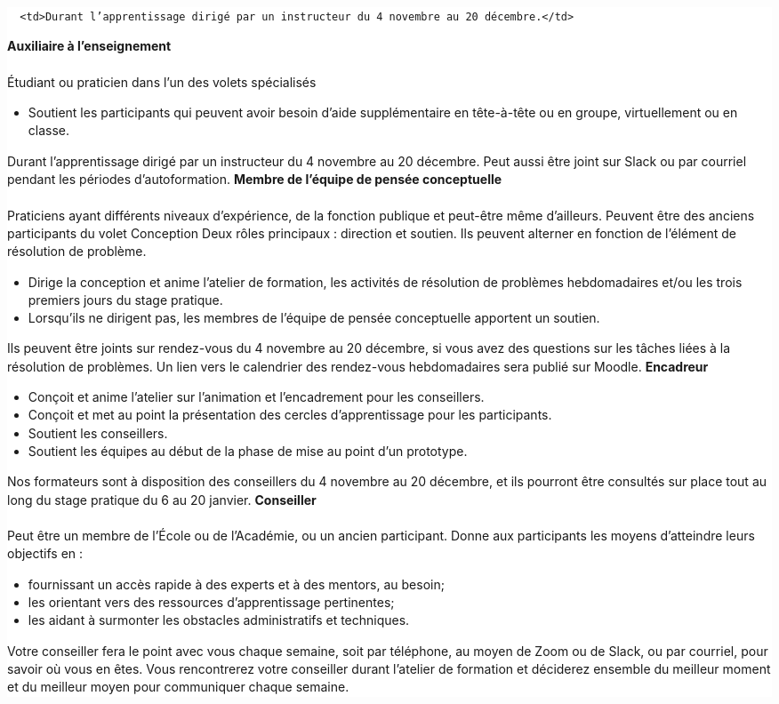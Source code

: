       <td>Durant l’apprentissage dirigé par un instructeur du 4 novembre au 20 décembre.</td>
   </tr>
   <tr>
    <td>
     <b>Auxiliaire à l’enseignement</b>
     <br><br>Étudiant ou praticien dans l’un des volets spécialisés
    </td>
    <td>
     <ul>
      <li>Soutient les participants qui peuvent avoir besoin d’aide supplémentaire en tête-à-tête ou en groupe, virtuellement ou en classe.</li>
      </ul>
    </td>
    <td>Durant l’apprentissage dirigé par un instructeur du 4 novembre au 20 décembre. Peut aussi être joint sur Slack ou par courriel pendant les périodes d’autoformation.</td>
   </tr>
   <tr>
    <td>
     <b>Membre de l’équipe de pensée conceptuelle</b>
     <br><br>Praticiens ayant différents niveaux d’expérience, de la fonction publique et peut-être même d’ailleurs. Peuvent être des anciens participants du volet Conception
     </td>
    <td>Deux rôles principaux : direction et soutien. Ils peuvent alterner en fonction de l’élément de résolution de problème. <br> 
     <ul>
      <li>Dirige la conception et anime l’atelier de formation, les activités de résolution de problèmes hebdomadaires et/ou les trois premiers jours du stage pratique.</li>
      <li>Lorsqu’ils ne dirigent pas, les membres de l’équipe de pensée conceptuelle apportent un soutien.</li>
     </ul>
    </td>
    <td>Ils peuvent être joints sur rendez-vous du 4 novembre au 20 décembre, si vous avez des questions sur les tâches liées à la résolution de problèmes. Un lien vers le calendrier des rendez-vous hebdomadaires sera publié sur Moodle.</td>
   </tr>
   <tr>
    <td><b>Encadreur</b></td>
    <td>
     <ul>
      <li>Conçoit et anime l’atelier sur l’animation et l’encadrement pour les conseillers.</li>
      <li>Conçoit et met au point la présentation des cercles d’apprentissage pour les participants.</li>
      <li>Soutient les conseillers.</li>
      <li>Soutient les équipes au début de la phase de mise au point d’un prototype.</li>
     </ul>
    </td>
    <td>Nos formateurs sont à disposition des conseillers du 4 novembre au 20 décembre, et ils pourront être consultés sur place tout au long du stage pratique du 6 au 20 janvier.</td>
   </tr>
   <tr>
    <td><b>Conseiller</b><br><br>Peut être un membre de l’École ou de l’Académie, ou un ancien participant.</td>
    <td>Donne aux participants les moyens d’atteindre leurs objectifs en :<br>
     <ul>
      <li>fournissant un accès rapide à des experts et à des mentors, au besoin;</li>
      <li>les orientant vers des ressources d’apprentissage pertinentes;</li>
      <li>les aidant à surmonter les obstacles administratifs et techniques.</li>
     </ul>
     </td>
    <td>Votre conseiller fera le point avec vous chaque semaine, soit par téléphone, au moyen de Zoom ou de Slack, ou par courriel, pour savoir où vous en êtes. Vous rencontrerez votre conseiller durant l’atelier de formation et déciderez ensemble du meilleur moment et du meilleur moyen pour communiquer chaque semaine.</td>
   </tr>
   <tr>